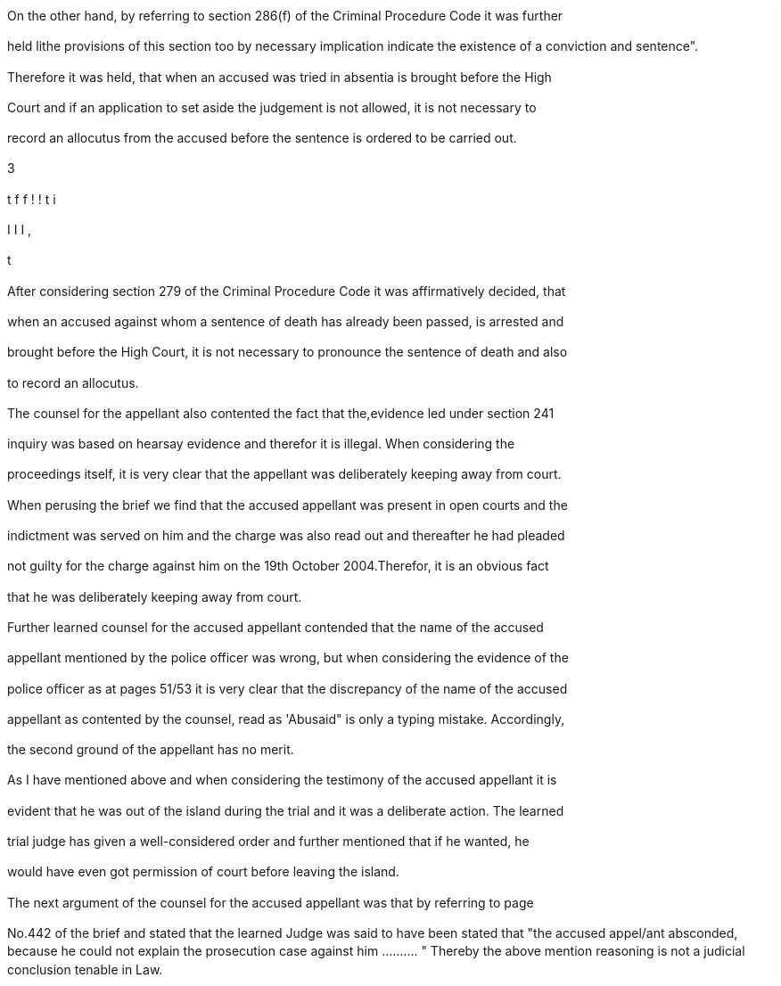 On the other hand, by referring to section 286(f) of the Criminal Procedure Code it was further

held lithe provisions of this section too by necessary implication indicate the existence of a conviction and sentence".

Therefore it was held, that when an accused was tried in absentia is brought before the High

Court and if an application to set aside the judgement is not allowed, it is not necessary to

record an allocutus from the accused before the sentence is ordered to be carried out.

3

t f f ! ! t i

I I I ,

t

After considering section 279 of the Criminal Procedure Code it was affirmatively decided, that

when an accused against whom a sentence of death has already been passed, is arrested and

brought before the High Court, it is not necessary to pronounce the sentence of death and also

to record an allocutus.

The counsel for the appellant also contented the fact that the,evidence led under section 241

inquiry was based on hearsay evidence and therefor it is illegal. When considering the

proceedings itself, it is very clear that the appellant was deliberately keeping away from court.

When perusing the brief we find that the accused appellant was present in open courts and the

indictment was served on him and the charge was also read out and thereafter he had pleaded

not guilty for the charge against him on the 19th October 2004.Therefor, it is an obvious fact

that he was deliberately keeping away from court.

Further learned counsel for the accused appellant contended that the name of the accused

appellant mentioned by the police officer was wrong, but when considering the evidence of the

police officer as at pages 51/53 it is very clear that the discrepancy of the name of the accused

appellant as contented by the counsel, read as 'Abusaid" is only a typing mistake. Accordingly,

the second ground of the appellant has no merit.

As I have mentioned above and when considering the testimony of the accused appellant it is

evident that he was out of the island during the trial and it was a deliberate action. The learned

trial judge has given a well-considered order and further mentioned that if he wanted, he

would have even got permission of court before leaving the island.

The next argument of the counsel for the accused appellant was that by referring to page

No.442 of the brief and stated that the learned Judge was said to have been stated that "the accused appel/ant absconded, because he could not explain the prosecution case against him .......... " Thereby the above mention reasoning is not a judicial conclusion tenable in Law.

